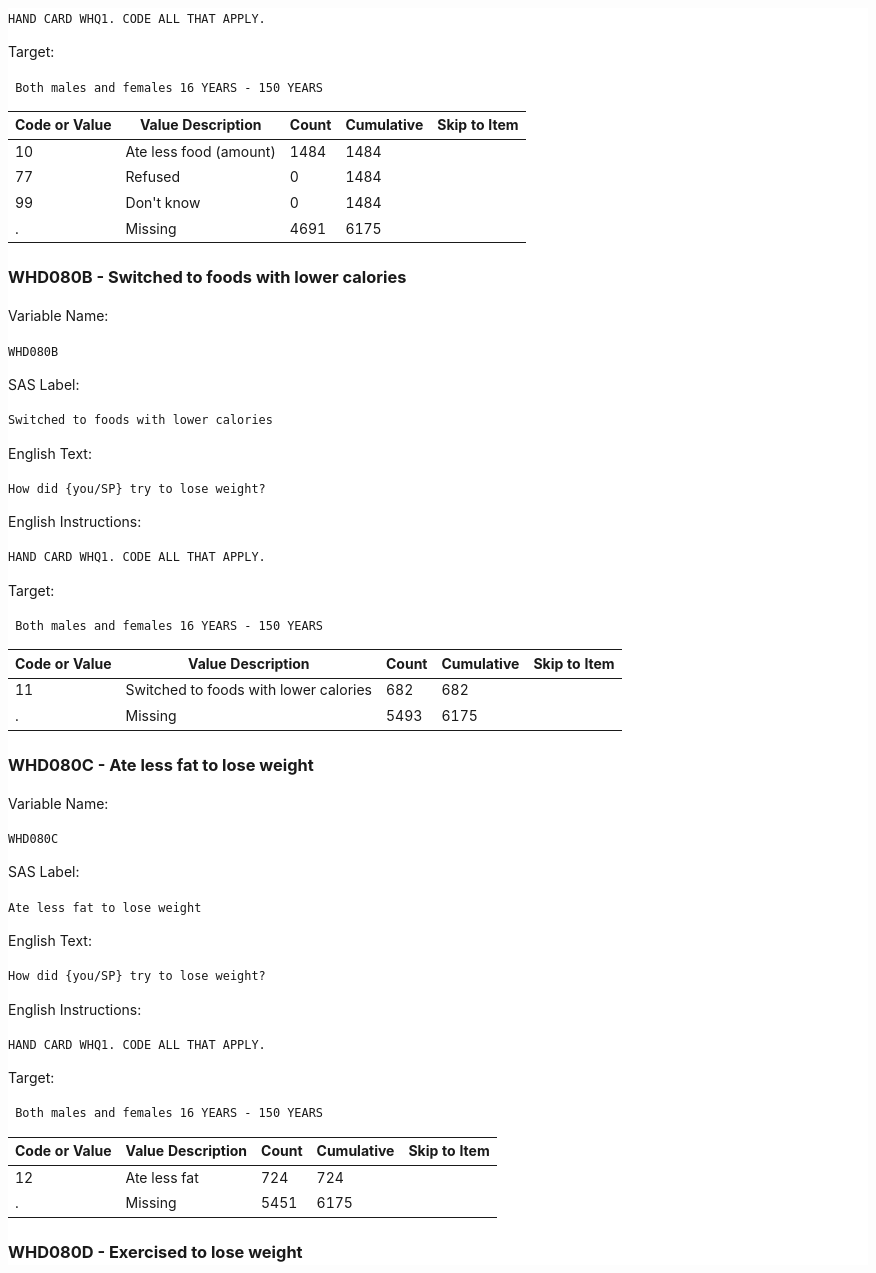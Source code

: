     HAND CARD WHQ1. CODE ALL THAT APPLY.
Target:

     Both males and females 16 YEARS - 150 YEARS
Code or Value | Value Description | Count | Cumulative | Skip to Item  
---|---|---|---|---  
10 | Ate less food (amount) | 1484 | 1484 |   
77 | Refused | 0 | 1484 |   
99 | Don't know | 0 | 1484 |   
. | Missing | 4691 | 6175 |   
  
### WHD080B - Switched to foods with lower calories

Variable Name:

    WHD080B
SAS Label:

    Switched to foods with lower calories
English Text:

    How did {you/SP} try to lose weight?
English Instructions:

    HAND CARD WHQ1. CODE ALL THAT APPLY.
Target:

     Both males and females 16 YEARS - 150 YEARS
Code or Value | Value Description | Count | Cumulative | Skip to Item  
---|---|---|---|---  
11 | Switched to foods with lower calories | 682 | 682 |   
. | Missing | 5493 | 6175 |   
  
### WHD080C - Ate less fat to lose weight

Variable Name:

    WHD080C
SAS Label:

    Ate less fat to lose weight
English Text:

    How did {you/SP} try to lose weight?
English Instructions:

    HAND CARD WHQ1. CODE ALL THAT APPLY.
Target:

     Both males and females 16 YEARS - 150 YEARS
Code or Value | Value Description | Count | Cumulative | Skip to Item  
---|---|---|---|---  
12 | Ate less fat | 724 | 724 |   
. | Missing | 5451 | 6175 |   
  
### WHD080D - Exercised to lose weight
